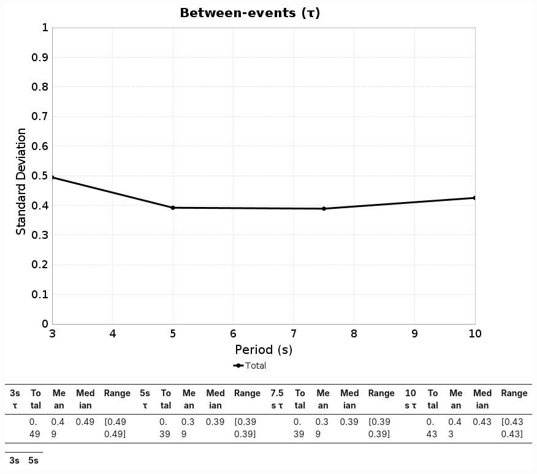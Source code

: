 ![Between-events Variability](resources/between_events_m7.5_160km_std_dev.png)

| 3s &tau; | Total | Mean | Median | Range | 5s &tau; | Total | Mean | Median | Range | 7.5s &tau; | Total | Mean | Median | Range | 10s &tau; | Total | Mean | Median | Range |
|-----|-----|-----|-----|-----|-----|-----|-----|-----|-----|-----|-----|-----|-----|-----|-----|-----|-----|-----|-----|
|  | 0.49 | 0.49 | 0.49 | [0.49 0.49] |  | 0.39 | 0.39 | 0.39 | [0.39 0.39] |  | 0.39 | 0.39 | 0.39 | [0.39 0.39] |  | 0.43 | 0.43 | 0.43 | [0.43 0.43] |

| 3s | 5s |
|-----|-----|